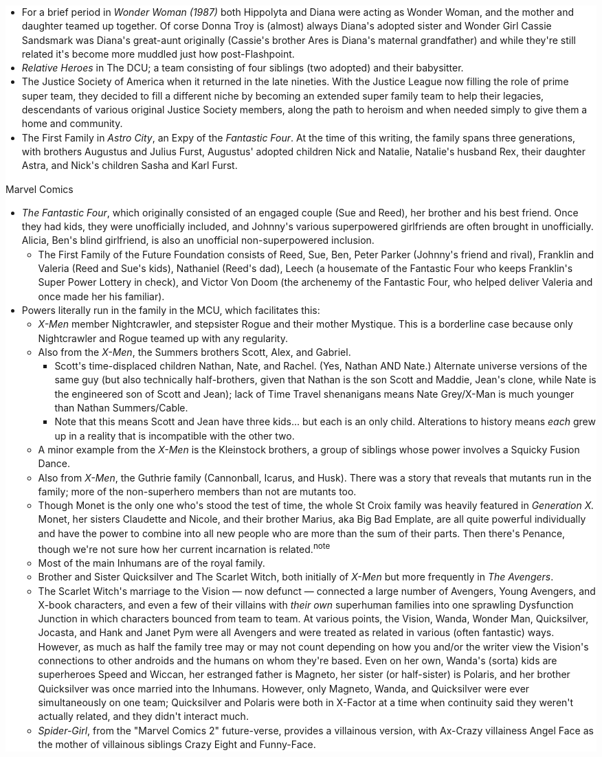 -   For a brief period in _Wonder Woman (1987)_ both Hippolyta and Diana were acting as Wonder Woman, and the mother and daughter teamed up together. Of corse Donna Troy is (almost) always Diana's adopted sister and Wonder Girl Cassie Sandsmark was Diana's great-aunt originally (Cassie's brother Ares is Diana's maternal grandfather) and while they're still related it's become more muddled just how post-Flashpoint.
-   _Relative Heroes_ in The DCU; a team consisting of four siblings (two adopted) and their babysitter.
-   The Justice Society of America when it returned in the late nineties. With the Justice League now filling the role of prime super team, they decided to fill a different niche by becoming an extended super family team to help their legacies, descendants of various original Justice Society members, along the path to heroism and when needed simply to give them a home and community.
-   The First Family in _Astro City_, an Expy of the _Fantastic Four_. At the time of this writing, the family spans three generations, with brothers Augustus and Julius Furst, Augustus' adopted children Nick and Natalie, Natalie's husband Rex, their daughter Astra, and Nick's children Sasha and Karl Furst.

Marvel Comics

-   _The Fantastic Four_, which originally consisted of an engaged couple (Sue and Reed), her brother and his best friend. Once they had kids, they were unofficially included, and Johnny's various superpowered girlfriends are often brought in unofficially. Alicia, Ben's blind girlfriend, is also an unofficial non-superpowered inclusion.
    -   The First Family of the Future Foundation consists of Reed, Sue, Ben, Peter Parker (Johnny's friend and rival), Franklin and Valeria (Reed and Sue's kids), Nathaniel (Reed's dad), Leech (a housemate of the Fantastic Four who keeps Franklin's Super Power Lottery in check), and Victor Von Doom (the archenemy of the Fantastic Four, who helped deliver Valeria and once made her his familiar).
-   Powers literally run in the family in the MCU, which facilitates this:
    -   _X-Men_ member Nightcrawler, and stepsister Rogue and their mother Mystique. This is a borderline case because only Nightcrawler and Rogue teamed up with any regularity.
    -   Also from the _X-Men_, the Summers brothers Scott, Alex, and Gabriel.
        -   Scott's time-displaced children Nathan, Nate, and Rachel. (Yes, Nathan AND Nate.) Alternate universe versions of the same guy (but also technically half-brothers, given that Nathan is the son Scott and Maddie, Jean's clone, while Nate is the engineered son of Scott and Jean); lack of Time Travel shenanigans means Nate Grey/X-Man is much younger than Nathan Summers/Cable.
        -   Note that this means Scott and Jean have three kids... but each is an only child. Alterations to history means _each_ grew up in a reality that is incompatible with the other two.
    -   A minor example from the _X-Men_ is the Kleinstock brothers, a group of siblings whose power involves a Squicky Fusion Dance.
    -   Also from _X-Men_, the Guthrie family (Cannonball, Icarus, and Husk). There was a story that reveals that mutants run in the family; more of the non-superhero members than not are mutants too.
    -   Though Monet is the only one who's stood the test of time, the whole St Croix family was heavily featured in _Generation X._ Monet, her sisters Claudette and Nicole, and their brother Marius, aka Big Bad Emplate, are all quite powerful individually and have the power to combine into all new people who are more than the sum of their parts. Then there's Penance, though we're not sure how her current incarnation is related.<sup>note&nbsp;</sup> 
    -   Most of the main Inhumans are of the royal family.
    -   Brother and Sister Quicksilver and The Scarlet Witch, both initially of _X-Men_ but more frequently in _The Avengers_.
    -   The Scarlet Witch's marriage to the Vision — now defunct — connected a large number of Avengers, Young Avengers, and X-book characters, and even a few of their villains with _their own_ superhuman families into one sprawling Dysfunction Junction in which characters bounced from team to team. At various points, the Vision, Wanda, Wonder Man, Quicksilver, Jocasta, and Hank and Janet Pym were all Avengers and were treated as related in various (often fantastic) ways. However, as much as half the family tree may or may not count depending on how you and/or the writer view the Vision's connections to other androids and the humans on whom they're based. Even on her own, Wanda's (sorta) kids are superheroes Speed and Wiccan, her estranged father is Magneto, her sister (or half-sister) is Polaris, and her brother Quicksilver was once married into the Inhumans. However, only Magneto, Wanda, and Quicksilver were ever simultaneously on one team; Quicksilver and Polaris were both in X-Factor at a time when continuity said they weren't actually related, and they didn't interact much.
    -   _Spider-Girl_, from the "Marvel Comics 2" future-verse, provides a villainous version, with Ax-Crazy villainess Angel Face as the mother of villainous siblings Crazy Eight and Funny-Face.